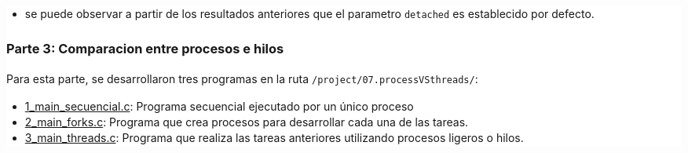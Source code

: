 - se puede observar a partir de los resultados anteriores que el parametro `detached` es establecido por defecto.

### Parte 3: Comparacion entre procesos e hilos ###
Para esta parte, se desarrollaron tres programas en la ruta `/project/07.processVSthreads/`:
- [1_main_secuencial.c](/project/07.processVSthreads/1_main_secuencial.c): Programa secuencial ejecutado por un único proceso
- [2_main_forks.c](/project/07.processVSthreads/2_main_forks.c): Programa que crea procesos para desarrollar cada una de las tareas.
- [3_main_threads.c](/project/07.processVSthreads/3_main_threads.c): Programa que realiza las tareas anteriores utilizando procesos ligeros o hilos.